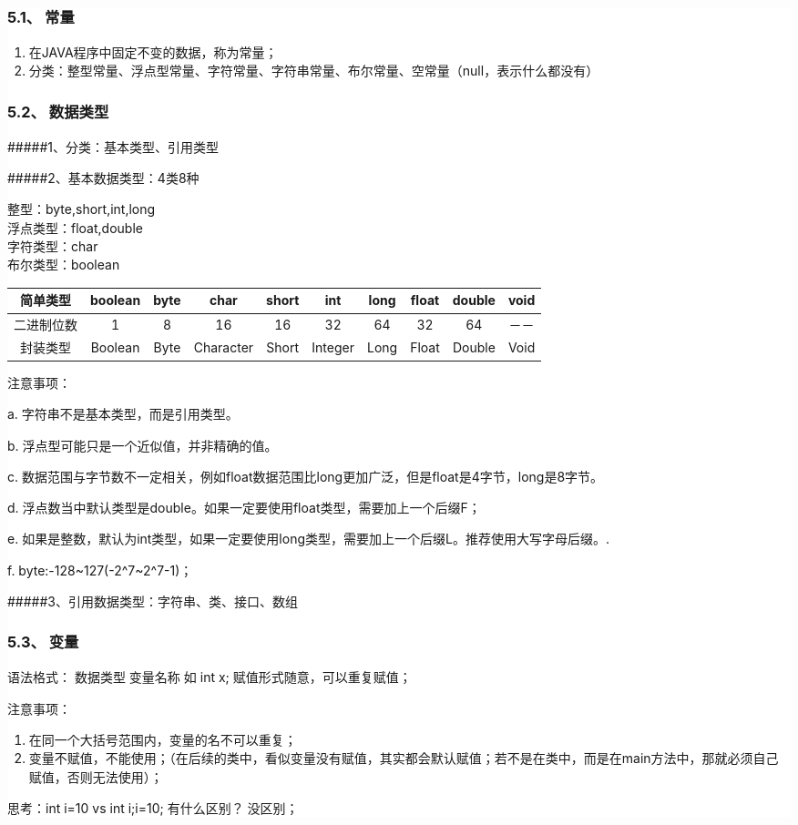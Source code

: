 ### 5.1、 常量
1. 在JAVA程序中固定不变的数据，称为常量；
2. 分类：整型常量、浮点型常量、字符常量、字符串常量、布尔常量、空常量（null，表示什么都没有）

### 5.2、 数据类型

#####1、分类：基本类型、引用类型

#####2、基本数据类型：4类8种

整型：byte,short,int,long  
浮点类型：float,double  
字符类型：char  
布尔类型：boolean 

| 简单类型 | boolean | byte | char | short | int | long | float | double | void |
|:------:|:--------:|:----:|:----:|:-----:|:---:|:----:|:-----:|:------:|:----:|
| 二进制位数 | 1     | 8     | 16   | 16    | 32  | 64   | 32    | 64     | －－ |
| 封装类型 | Boolean | Byte | Character | Short | Integer | Long| Float| Double|Void |

注意事项：

a. 字符串不是基本类型，而是引用类型。

b. 浮点型可能只是一个近似值，并非精确的值。

c. 数据范围与字节数不一定相关，例如float数据范围比long更加广泛，但是float是4字节，long是8字节。

d. 浮点数当中默认类型是double。如果一定要使用float类型，需要加上一个后缀F；

e. 如果是整数，默认为int类型，如果一定要使用long类型，需要加上一个后缀L。推荐使用大写字母后缀。.

f.  byte:-128~127(-2^7~2^7-1)；	

#####3、引用数据类型：字符串、类、接口、数组



### 5.3、 变量

语法格式： 数据类型 变量名称  如 int x;  赋值形式随意，可以重复赋值；

注意事项：   
1. 在同一个大括号范围内，变量的名不可以重复；  
2. 变量不赋值，不能使用；（在后续的类中，看似变量没有赋值，其实都会默认赋值；若不是在类中，而是在main方法中，那就必须自己赋值，否则无法使用）；
  

思考：int i=10 vs int i;i=10; 有什么区别？ 没区别；




















